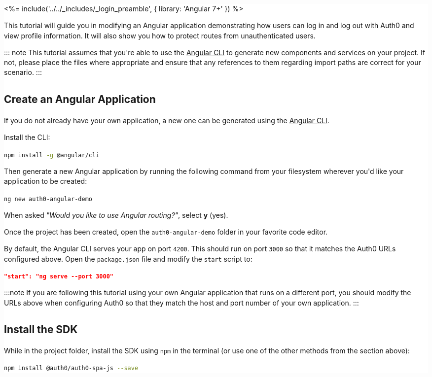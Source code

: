 

<%= include('../../_includes/_login_preamble', { library: 'Angular 7+' }) %>

This tutorial will guide you in modifying an Angular application demonstrating how users can log in and log out with Auth0 and view profile information. It will also show you how to protect routes from unauthenticated users.

::: note
This tutorial assumes that you're able to use the [Angular CLI](https://cli.angular.io/) to generate new components and services on your project. If not, please place the files where appropriate and ensure that any references to them regarding import paths are correct for your scenario.
:::

## Create an Angular Application

If you do not already have your own application, a new one can be generated using the [Angular CLI](https://cli.angular.io/).

Install the CLI:

```bash
npm install -g @angular/cli
```

Then generate a new Angular application by running the following command from your filesystem wherever you'd like your application to be created:

```bash
ng new auth0-angular-demo
```

When asked _"Would you like to use Angular routing?"_, select **y** (yes).

Once the project has been created, open the `auth0-angular-demo` folder in your favorite code editor.

By default, the Angular CLI serves your app on port `4200`. This should run on port `3000` so that it matches the Auth0 URLs configured above. Open the `package.json` file and modify the `start` script to:

```json
"start": "ng serve --port 3000"
```

:::note
If you are following this tutorial using your own Angular application that runs on a different port, you should modify the URLs above when configuring Auth0 so that they match the host and port number of your own application.
:::

## Install the SDK

While in the project folder, install the SDK using `npm` in the terminal (or use one of the other methods from the section above):

```bash
npm install @auth0/auth0-spa-js --save
```
